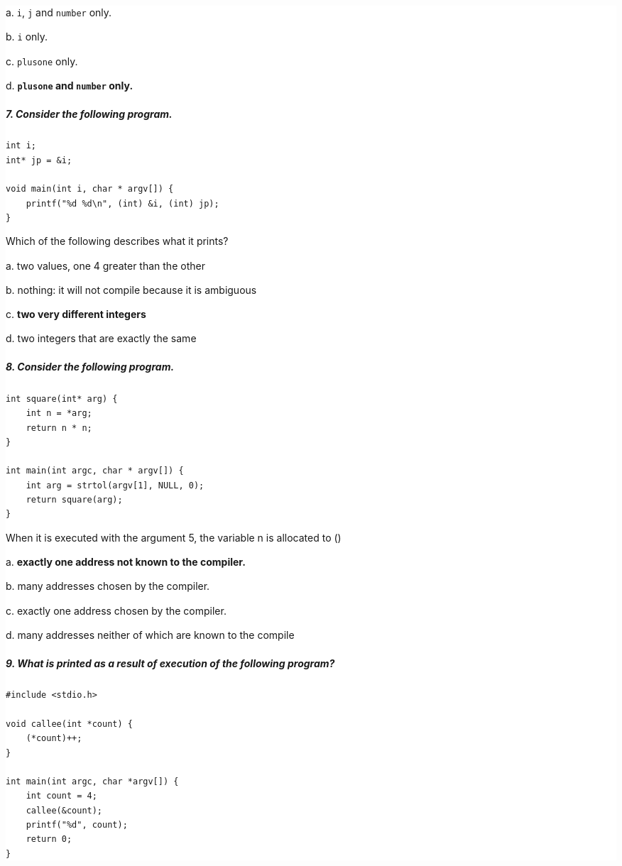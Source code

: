 a. `i`, `j` and `number` only.

b. `i` only.

c. `plusone` only.

d. **`plusone` and `number` only.**

##### 7. Consider the following program.

```
int i;
int* jp = &i;

void main(int i, char * argv[]) {
    printf("%d %d\n", (int) &i, (int) jp);
}

```

Which of the following describes what it prints?

a. two values, one 4 greater than the other

b. nothing: it will not compile because it is ambiguous

c. **two very different integers**

d. two integers that are exactly the same

##### 8. Consider the following program.

```
int square(int* arg) {
    int n = *arg;
    return n * n;
}

int main(int argc, char * argv[]) {
    int arg = strtol(argv[1], NULL, 0);
    return square(arg);
}

```

When it is executed with the argument 5, the variable n is allocated to ()

a. **exactly one address not known to the compiler.**

b. many addresses chosen by the compiler.

c. exactly one address chosen by the compiler.

d. many addresses neither of which are known to the compile

##### 9. What is printed as a result of execution of the following program?

```
#include <stdio.h>

void callee(int *count) {
	(*count)++;
}

int main(int argc, char *argv[]) {
    int count = 4;
    callee(&count);
    printf("%d", count);
    return 0;
}

```